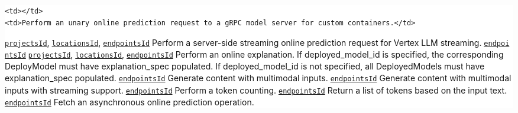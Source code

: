     <td></td>
    <td>Perform an unary online prediction request to a gRPC model server for custom containers.</td>
</tr>
<tr>
    <td><a href="#server_streaming_predict"><CopyableCode code="server_streaming_predict" /></a></td>
    <td><CopyableCode code="exec" /></td>
    <td><a href="#parameter-projectsId"><code>projectsId</code></a>, <a href="#parameter-locationsId"><code>locationsId</code></a>, <a href="#parameter-endpointsId"><code>endpointsId</code></a></td>
    <td></td>
    <td>Perform a server-side streaming online prediction request for Vertex LLM streaming.</td>
</tr>
<tr>
    <td><a href="#predict_long_running"><CopyableCode code="predict_long_running" /></a></td>
    <td><CopyableCode code="exec" /></td>
    <td><a href="#parameter-endpointsId"><code>endpointsId</code></a></td>
    <td></td>
    <td></td>
</tr>
<tr>
    <td><a href="#explain"><CopyableCode code="explain" /></a></td>
    <td><CopyableCode code="exec" /></td>
    <td><a href="#parameter-projectsId"><code>projectsId</code></a>, <a href="#parameter-locationsId"><code>locationsId</code></a>, <a href="#parameter-endpointsId"><code>endpointsId</code></a></td>
    <td></td>
    <td>Perform an online explanation. If deployed_model_id is specified, the corresponding DeployModel must have explanation_spec populated. If deployed_model_id is not specified, all DeployedModels must have explanation_spec populated.</td>
</tr>
<tr>
    <td><a href="#generate_content"><CopyableCode code="generate_content" /></a></td>
    <td><CopyableCode code="exec" /></td>
    <td><a href="#parameter-endpointsId"><code>endpointsId</code></a></td>
    <td></td>
    <td>Generate content with multimodal inputs.</td>
</tr>
<tr>
    <td><a href="#stream_generate_content"><CopyableCode code="stream_generate_content" /></a></td>
    <td><CopyableCode code="exec" /></td>
    <td><a href="#parameter-endpointsId"><code>endpointsId</code></a></td>
    <td></td>
    <td>Generate content with multimodal inputs with streaming support.</td>
</tr>
<tr>
    <td><a href="#count_tokens"><CopyableCode code="count_tokens" /></a></td>
    <td><CopyableCode code="exec" /></td>
    <td><a href="#parameter-endpointsId"><code>endpointsId</code></a></td>
    <td></td>
    <td>Perform a token counting.</td>
</tr>
<tr>
    <td><a href="#compute_tokens"><CopyableCode code="compute_tokens" /></a></td>
    <td><CopyableCode code="exec" /></td>
    <td><a href="#parameter-endpointsId"><code>endpointsId</code></a></td>
    <td></td>
    <td>Return a list of tokens based on the input text.</td>
</tr>
<tr>
    <td><a href="#fetch_predict_operation"><CopyableCode code="fetch_predict_operation" /></a></td>
    <td><CopyableCode code="exec" /></td>
    <td><a href="#parameter-endpointsId"><code>endpointsId</code></a></td>
    <td></td>
    <td>Fetch an asynchronous online prediction operation.</td>
</tr>
</tbody>